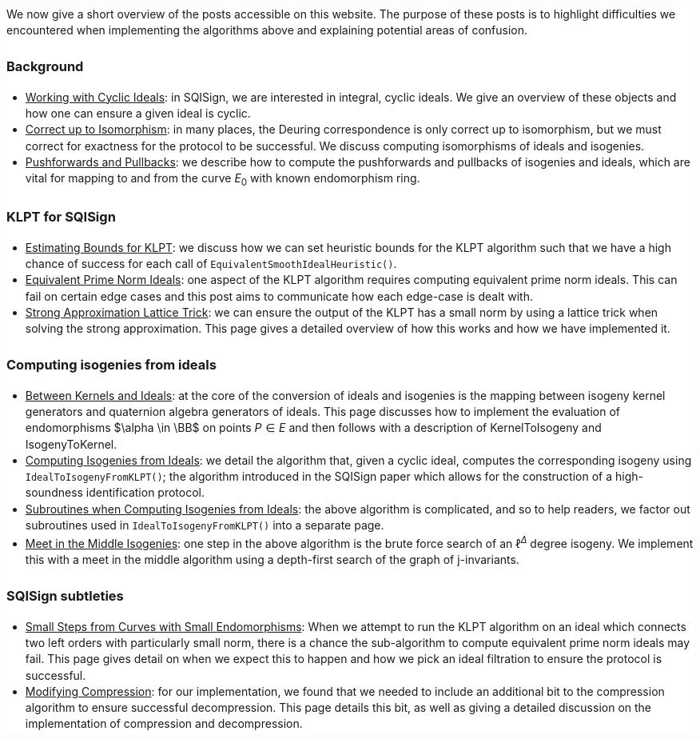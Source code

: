 We now give a short overview of the posts accessible on this website. The purpose of these posts is to highlight difficulties we encountered when implementing the algorithms above and explaining potential areas of confusion.

### Background

- [Working with Cyclic Ideals](/posts/cyclic-ideals): in SQISign, we are interested in integral, cyclic ideals. We give an overview of these objects and how one can ensure a given ideal is cyclic.
- [Correct up to Isomorphism](/posts/up-to-iso/): in many places, the Deuring correspondence is only correct up to isomorphism, but we must correct for exactness for the protocol to be successful. We discuss computing isomorphisms of ideals and isogenies.
- [Pushforwards and Pullbacks](/posts/pushforwards/): we describe how to compute the pushforwards and pullbacks of isogenies and ideals, which are vital for mapping to and from the curve $E_0$ with known endomorphism ring.

### KLPT for SQISign

- [Estimating Bounds for KLPT](/posts/klpt-bounds/): we discuss how we can set heuristic bounds for the KLPT algorithm such that we have a high chance of success for each call of `EquivalentSmoothIdealHeuristic()`.
- [Equivalent Prime Norm Ideals](/posts/prime-ideal/): one aspect of the KLPT algorithm requires computing equivalent prime norm ideals. This can fail on certain edge cases and this post aims to communicate how each edge-case is dealt with.
- [Strong Approximation Lattice Trick](/posts/strong-approximation-lattice): we can ensure the output of the KLPT has a small norm by using a lattice trick when solving the strong approximation. This page gives a detailed overview of how this works and how we have implemented it.

### Computing isogenies from ideals

- [Between Kernels and Ideals](/posts/ideal-kernel): at the core of the conversion of ideals and isogenies is the mapping between isogeny kernel generators and quaternion algebra generators of ideals. This page discusses how to implement the evaluation of endomorphisms $\alpha \in \BB$ on points $P \in E$ and then follows with a description of $\textsf{KernelToIsogeny}$ and $\textsf{IsogenyToKernel}$.
- [Computing Isogenies from Ideals](/posts/ideal-to-isogeny): we detail the algorithm that, given a cyclic ideal, computes the corresponding isogeny using `IdealToIsogenyFromKLPT()`; the algorithm introduced in the SQISign paper which allows for the construction of a high-soundness identification protocol.
- [Subroutines when Computing Isogenies from Ideals](/posts/ideal-to-isogeny-subroutines): the above algorithm is complicated, and so to help readers, we factor out subroutines used in `IdealToIsogenyFromKLPT()` into a separate page.
- [Meet in the Middle Isogenies](/posts/meet-in-the-middle): one step in the above algorithm is the brute force search of an $\ell^\Delta$ degree isogeny. We implement this with a meet in the middle algorithm using a depth-first search of the graph of j-invariants.

### SQISign subtleties 

- [Small Steps from Curves with Small Endomorphisms](/posts/small-steps/): When we attempt to run the KLPT algorithm on an ideal which connects two left orders with particularly small norm, there is a chance the sub-algorithm to compute equivalent prime norm ideals may fail. This page gives detail on when we expect this to happen and how we pick an ideal filtration to ensure the protocol is successful.
- [Modifying Compression](/posts/compression/): for our implementation, we found that we needed to include an additional bit to the compression algorithm to ensure successful decompression. This page details this bit, as well as giving a detailed discussion on the implementation of compression and decompression.
